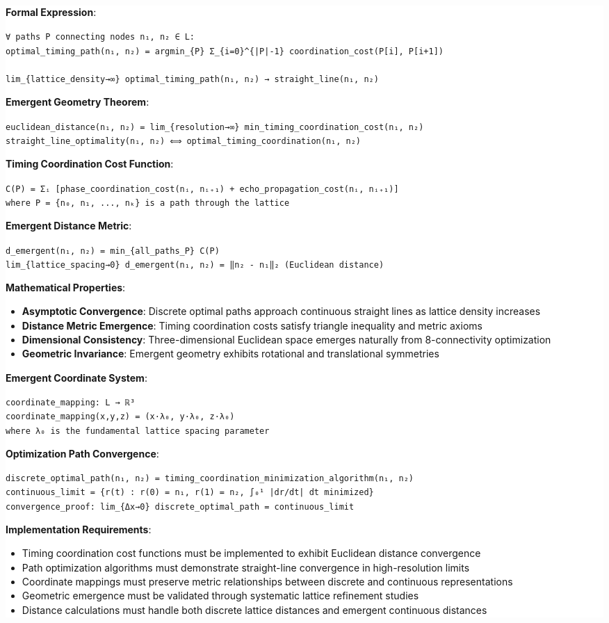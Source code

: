 **Formal Expression**:
```
∀ paths P connecting nodes n₁, n₂ ∈ L:
optimal_timing_path(n₁, n₂) = argmin_{P} Σ_{i=0}^{|P|-1} coordination_cost(P[i], P[i+1])

lim_{lattice_density→∞} optimal_timing_path(n₁, n₂) → straight_line(n₁, n₂)
```

**Emergent Geometry Theorem**:
```
euclidean_distance(n₁, n₂) = lim_{resolution→∞} min_timing_coordination_cost(n₁, n₂)
straight_line_optimality(n₁, n₂) ⟺ optimal_timing_coordination(n₁, n₂)
```

**Timing Coordination Cost Function**:
```
C(P) = Σᵢ [phase_coordination_cost(nᵢ, nᵢ₊₁) + echo_propagation_cost(nᵢ, nᵢ₊₁)]
where P = {n₀, n₁, ..., nₖ} is a path through the lattice
```

**Emergent Distance Metric**:
```
d_emergent(n₁, n₂) = min_{all_paths_P} C(P)
lim_{lattice_spacing→0} d_emergent(n₁, n₂) = ‖n₂ - n₁‖₂ (Euclidean distance)
```

**Mathematical Properties**:
- **Asymptotic Convergence**: Discrete optimal paths approach continuous straight lines as lattice density increases
- **Distance Metric Emergence**: Timing coordination costs satisfy triangle inequality and metric axioms
- **Dimensional Consistency**: Three-dimensional Euclidean space emerges naturally from 8-connectivity optimization
- **Geometric Invariance**: Emergent geometry exhibits rotational and translational symmetries

**Emergent Coordinate System**:
```
coordinate_mapping: L → ℝ³
coordinate_mapping(x,y,z) = (x·λ₀, y·λ₀, z·λ₀)
where λ₀ is the fundamental lattice spacing parameter
```

**Optimization Path Convergence**:
```
discrete_optimal_path(n₁, n₂) = timing_coordination_minimization_algorithm(n₁, n₂)
continuous_limit = {r(t) : r(0) = n₁, r(1) = n₂, ∫₀¹ |dr/dt| dt minimized}
convergence_proof: lim_{Δx→0} discrete_optimal_path = continuous_limit
```

**Implementation Requirements**:
- Timing coordination cost functions must be implemented to exhibit Euclidean distance convergence
- Path optimization algorithms must demonstrate straight-line convergence in high-resolution limits
- Coordinate mappings must preserve metric relationships between discrete and continuous representations
- Geometric emergence must be validated through systematic lattice refinement studies
- Distance calculations must handle both discrete lattice distances and emergent continuous distances

